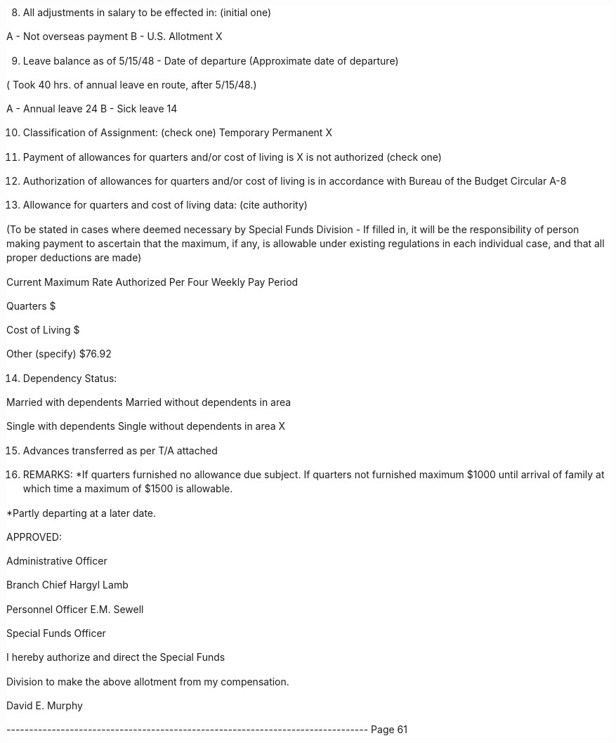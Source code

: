 8. All adjustments in salary to be effected in: (initial one)

A - Not overseas payment B - U.S. Allotment X

9. Leave balance as of 5/15/48 - Date of departure (Approximate date of departure)

( Took 40 hrs. of annual leave en route, after 5/15/48.)

A - Annual leave 24 B - Sick leave 14

10. Classification of Assignment: (check one) Temporary Permanent X

11. Payment of allowances for quarters and/or cost of living is X is not authorized (check one)

12. Authorization of allowances for quarters and/or cost of living is in accordance with Bureau of the Budget Circular A-8

13. Allowance for quarters and cost of living data:
    (cite authority)

(To be stated in cases where deemed necessary by Special Funds Division - If filled in, it will be the responsibility of person making payment to ascertain that the maximum, if any, is allowable under existing regulations in each individual case, and that all proper deductions are made)

Current Maximum Rate Authorized Per Four Weekly Pay Period

Quarters $

Cost of Living $

Other (specify) $76.92

14. Dependency Status:

Married with dependents Married without dependents in area

Single with dependents Single without dependents in area X

15. Advances transferred as per T/A attached

16. REMARKS: *If quarters furnished no allowance due subject. If quarters not furnished maximum $1000 until arrival of family at which time a maximum of $1500 is allowable.

*Partly departing at a later date.

APPROVED:

Administrative Officer

Branch Chief Hargyl Lamb

Personnel Officer E.M. Sewell

Special Funds Officer

I hereby authorize and direct the Special Funds

Division to make the above allotment from my
compensation.

David E. Murphy


-------------------------------------------------------------------------------- Page 61
